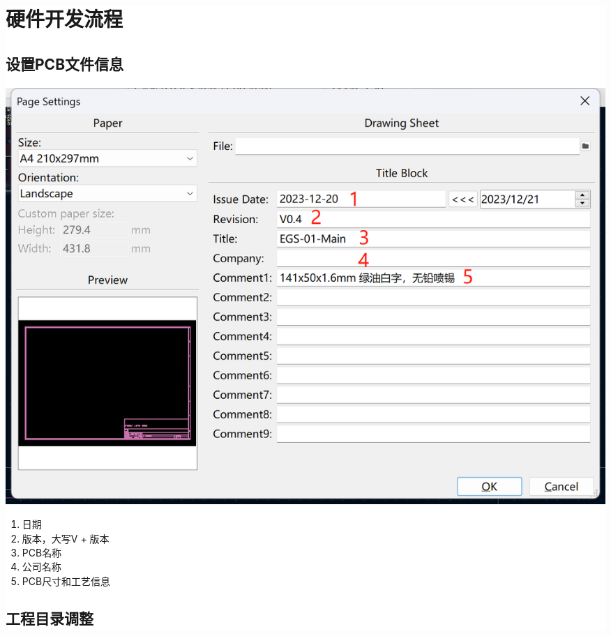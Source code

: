 # 硬件开发流程

## 设置PCB文件信息

![image](image/kicad-script-gen-fabs-4.png)

1. 日期
2. 版本，大写V + 版本
3. PCB名称
4. 公司名称
5. PCB尺寸和工艺信息

## 工程目录调整
